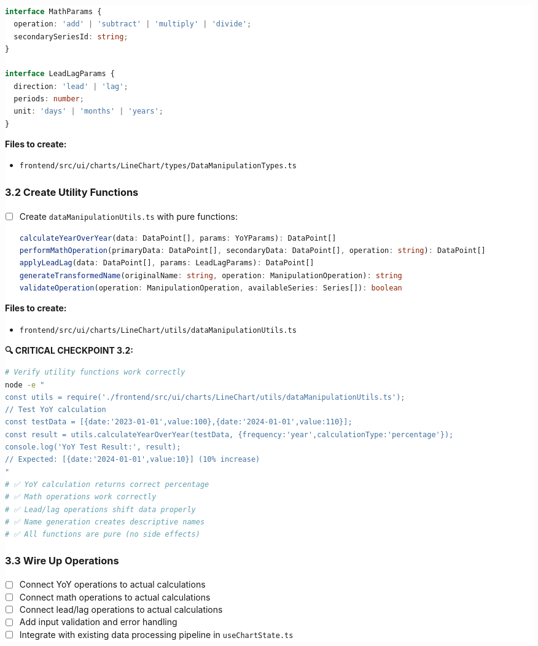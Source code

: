   ```typescript
  interface MathParams {
    operation: 'add' | 'subtract' | 'multiply' | 'divide';
    secondarySeriesId: string;
  }
  
  interface LeadLagParams {
    direction: 'lead' | 'lag';
    periods: number;
    unit: 'days' | 'months' | 'years';
  }
  ```

**Files to create:**
- `frontend/src/ui/charts/LineChart/types/DataManipulationTypes.ts`

### 3.2 Create Utility Functions
- [ ] Create `dataManipulationUtils.ts` with pure functions:
  ```typescript
  calculateYearOverYear(data: DataPoint[], params: YoYParams): DataPoint[]
  performMathOperation(primaryData: DataPoint[], secondaryData: DataPoint[], operation: string): DataPoint[]
  applyLeadLag(data: DataPoint[], params: LeadLagParams): DataPoint[]
  generateTransformedName(originalName: string, operation: ManipulationOperation): string
  validateOperation(operation: ManipulationOperation, availableSeries: Series[]): boolean
  ```

**Files to create:**
- `frontend/src/ui/charts/LineChart/utils/dataManipulationUtils.ts`

**🔍 CRITICAL CHECKPOINT 3.2:**
```bash
# Verify utility functions work correctly
node -e "
const utils = require('./frontend/src/ui/charts/LineChart/utils/dataManipulationUtils.ts');
// Test YoY calculation
const testData = [{date:'2023-01-01',value:100},{date:'2024-01-01',value:110}];
const result = utils.calculateYearOverYear(testData, {frequency:'year',calculationType:'percentage'});
console.log('YoY Test Result:', result);
// Expected: [{date:'2024-01-01',value:10}] (10% increase)
"
# ✅ YoY calculation returns correct percentage
# ✅ Math operations work correctly
# ✅ Lead/lag operations shift data properly
# ✅ Name generation creates descriptive names
# ✅ All functions are pure (no side effects)
```

### 3.3 Wire Up Operations
- [ ] Connect YoY operations to actual calculations
- [ ] Connect math operations to actual calculations
- [ ] Connect lead/lag operations to actual calculations
- [ ] Add input validation and error handling
- [ ] Integrate with existing data processing pipeline in `useChartState.ts`
